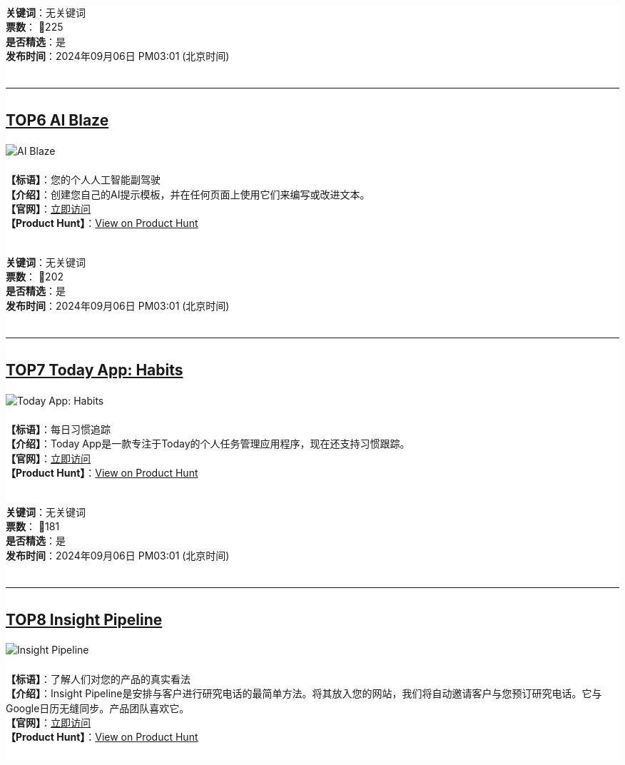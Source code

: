 **关键词**：无关键词<br />
**票数**： 🔺225<br />
**是否精选**：是<br />
**发布时间**：2024年09月06日 PM03:01 (北京时间)<br /><br />

---

## [TOP6 AI Blaze](https://www.producthunt.com/posts/ai-blaze?utm_campaign=producthunt-api&utm_medium=api-v2&utm_source=Application%3A+first-blog+%28ID%3A+133302%29)
![AI Blaze](https://ph-files.imgix.net/e783e6f4-abf1-485b-a76b-d0ee213e16eb.gif?auto=format&fit=crop&frame=1&h=512&w=1024)<br /><br />
**【标语】**：您的个人人工智能副驾驶<br />
**【介绍】**：创建您自己的AI提示模板，并在任何页面上使用它们来编写或改进文本。<br />
**【官网】**：[立即访问](https://www.producthunt.com/r/4JKFZGUYGGJHFO?utm_campaign=producthunt-api&utm_medium=api-v2&utm_source=Application%3A+first-blog+%28ID%3A+133302%29)<br />
**【Product Hunt】**：[View on Product Hunt](https://www.producthunt.com/posts/ai-blaze?utm_campaign=producthunt-api&utm_medium=api-v2&utm_source=Application%3A+first-blog+%28ID%3A+133302%29)<br /><br />

**关键词**：无关键词<br />
**票数**： 🔺202<br />
**是否精选**：是<br />
**发布时间**：2024年09月06日 PM03:01 (北京时间)<br /><br />

---

## [TOP7 Today App: Habits](https://www.producthunt.com/posts/today-app-habits?utm_campaign=producthunt-api&utm_medium=api-v2&utm_source=Application%3A+first-blog+%28ID%3A+133302%29)
![Today App: Habits](https://ph-files.imgix.net/755cf528-3880-4424-9f5f-c6934a822dfc.png?auto=format&fit=crop&frame=1&h=512&w=1024)<br /><br />
**【标语】**：每日习惯追踪<br />
**【介绍】**：Today App是一款专注于Today的个人任务管理应用程序，现在还支持习惯跟踪。<br />
**【官网】**：[立即访问](https://www.producthunt.com/r/TKETUGBLKTYWSE?utm_campaign=producthunt-api&utm_medium=api-v2&utm_source=Application%3A+first-blog+%28ID%3A+133302%29)<br />
**【Product Hunt】**：[View on Product Hunt](https://www.producthunt.com/posts/today-app-habits?utm_campaign=producthunt-api&utm_medium=api-v2&utm_source=Application%3A+first-blog+%28ID%3A+133302%29)<br /><br />

**关键词**：无关键词<br />
**票数**： 🔺181<br />
**是否精选**：是<br />
**发布时间**：2024年09月06日 PM03:01 (北京时间)<br /><br />

---

## [TOP8 Insight Pipeline](https://www.producthunt.com/posts/insight-pipeline?utm_campaign=producthunt-api&utm_medium=api-v2&utm_source=Application%3A+first-blog+%28ID%3A+133302%29)
![Insight Pipeline](https://ph-files.imgix.net/7347e8fc-f55a-416a-8104-1c4037738979.jpeg?auto=format&fit=crop&frame=1&h=512&w=1024)<br /><br />
**【标语】**：了解人们对您的产品的真实看法<br />
**【介绍】**：Insight Pipeline是安排与客户进行研究电话的最简单方法。将其放入您的网站，我们将自动邀请客户与您预订研究电话。它与Google日历无缝同步。产品团队喜欢它。<br />
**【官网】**：[立即访问](https://www.producthunt.com/r/2VP4BF7HLCFKKQ?utm_campaign=producthunt-api&utm_medium=api-v2&utm_source=Application%3A+first-blog+%28ID%3A+133302%29)<br />
**【Product Hunt】**：[View on Product Hunt](https://www.producthunt.com/posts/insight-pipeline?utm_campaign=producthunt-api&utm_medium=api-v2&utm_source=Application%3A+first-blog+%28ID%3A+133302%29)<br /><br />
